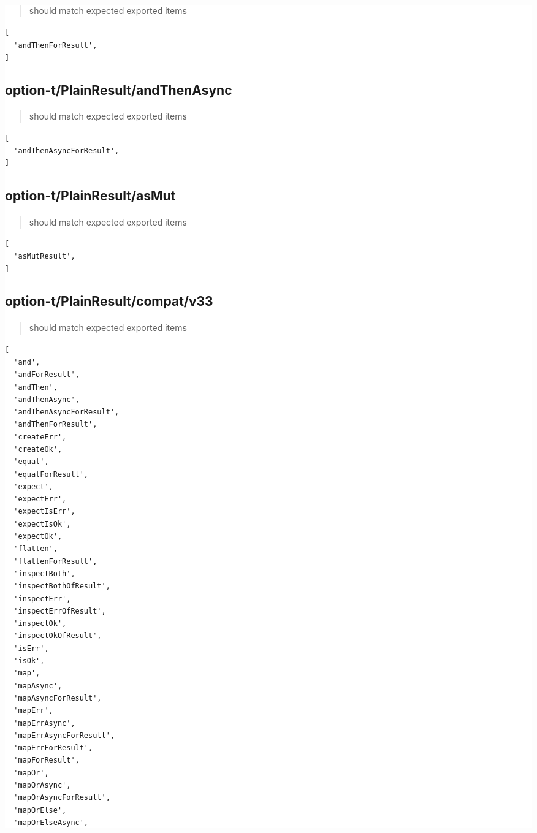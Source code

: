 > should match expected exported items

    [
      'andThenForResult',
    ]

## option-t/PlainResult/andThenAsync

> should match expected exported items

    [
      'andThenAsyncForResult',
    ]

## option-t/PlainResult/asMut

> should match expected exported items

    [
      'asMutResult',
    ]

## option-t/PlainResult/compat/v33

> should match expected exported items

    [
      'and',
      'andForResult',
      'andThen',
      'andThenAsync',
      'andThenAsyncForResult',
      'andThenForResult',
      'createErr',
      'createOk',
      'equal',
      'equalForResult',
      'expect',
      'expectErr',
      'expectIsErr',
      'expectIsOk',
      'expectOk',
      'flatten',
      'flattenForResult',
      'inspectBoth',
      'inspectBothOfResult',
      'inspectErr',
      'inspectErrOfResult',
      'inspectOk',
      'inspectOkOfResult',
      'isErr',
      'isOk',
      'map',
      'mapAsync',
      'mapAsyncForResult',
      'mapErr',
      'mapErrAsync',
      'mapErrAsyncForResult',
      'mapErrForResult',
      'mapForResult',
      'mapOr',
      'mapOrAsync',
      'mapOrAsyncForResult',
      'mapOrElse',
      'mapOrElseAsync',